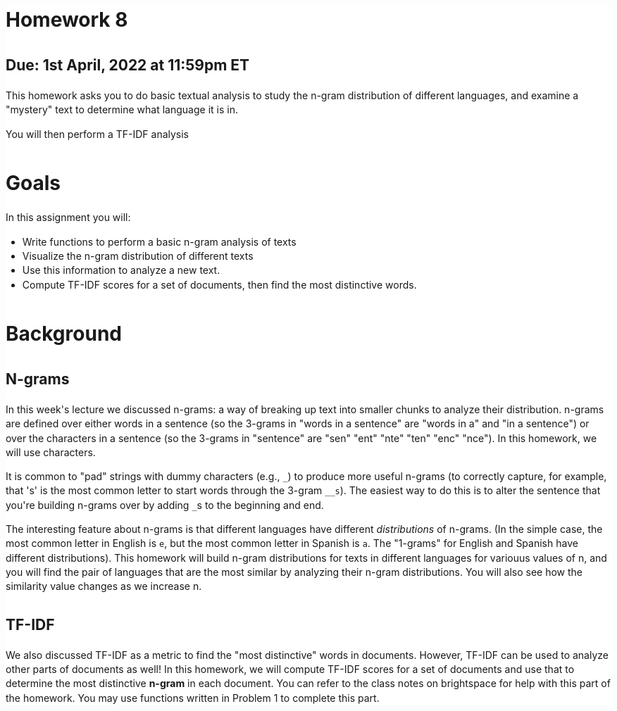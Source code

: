 # Homework 8

## Due: 1st April, 2022 at 11:59pm ET

This homework asks you to do basic textual analysis to study the
n-gram distribution of different languages, and examine a "mystery" text to
determine what language it is in.

You will then perform a TF-IDF analysis
# Goals

In this assignment you will:
* Write functions to perform a basic n-gram analysis of texts
* Visualize the n-gram distribution of different texts
* Use this information to analyze a new text.
* Compute TF-IDF scores for a set of documents, then find the most distinctive words.

# Background

## N-grams

In this week's lecture we discussed n-grams: a way of breaking up text into smaller
chunks to analyze their distribution. n-grams are defined over either words in
a sentence (so the 3-grams in "words in a sentence" are "words in a" and "in a
sentence") or over the characters in a sentence (so the 3-grams in "sentence"
are "sen" "ent" "nte" "ten" "enc" "nce"). In this homework, we will use
characters.

It is common to "pad" strings with dummy characters (e.g., `_`) to produce more
useful n-grams (to correctly capture, for example, that 's' is the most common
letter to start words through the 3-gram `__s`). The easiest way to do this is
to alter the sentence that you're building n-grams over by adding `_`s to the
beginning and end.

The interesting feature about n-grams is that different languages have different _distributions_ of n-grams. (In the simple case, the most common letter in English is `e`, but the most common letter in Spanish is `a`. The "1-grams" for English and Spanish have different distributions). This homework will build n-gram distributions for texts in different languages for variouus values of n, and you will find the pair of languages that are the most similar by analyzing their n-gram distributions. You will also see how the similarity value changes as we increase n.

## TF-IDF

We also discussed TF-IDF as a metric to find the "most distinctive" words in documents. However, TF-IDF can be used to analyze other parts of documents as well! In this homework, we will compute TF-IDF scores for a set of documents and use that to determine the most distinctive **n-gram** in each document. You can refer to the class notes on brightspace for help with this part of the homework. You may use functions written in Problem 1 to complete this part.
